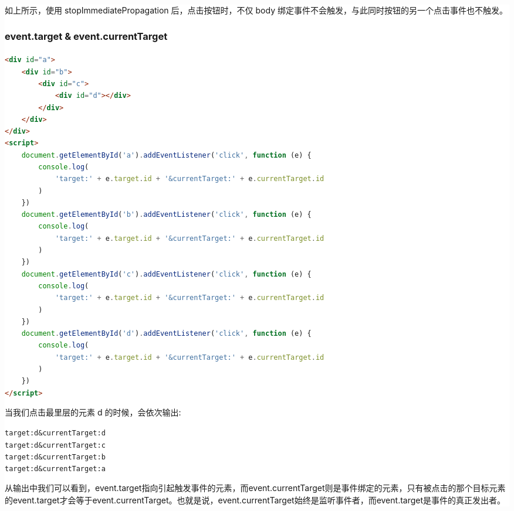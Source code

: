 如上所示，使用 stopImmediatePropagation 后，点击按钮时，不仅 body 绑定事件不会触发，与此同时按钮的另一个点击事件也不触发。

### event.target & event.currentTarget

```html
<div id="a">
    <div id="b">
        <div id="c">
            <div id="d"></div>
        </div>
    </div>
</div>
<script>
    document.getElementById('a').addEventListener('click', function (e) {
        console.log(
            'target:' + e.target.id + '&currentTarget:' + e.currentTarget.id
        )
    })
    document.getElementById('b').addEventListener('click', function (e) {
        console.log(
            'target:' + e.target.id + '&currentTarget:' + e.currentTarget.id
        )
    })
    document.getElementById('c').addEventListener('click', function (e) {
        console.log(
            'target:' + e.target.id + '&currentTarget:' + e.currentTarget.id
        )
    })
    document.getElementById('d').addEventListener('click', function (e) {
        console.log(
            'target:' + e.target.id + '&currentTarget:' + e.currentTarget.id
        )
    })
</script>
```

当我们点击最里层的元素 d 的时候，会依次输出:

```text
target:d&currentTarget:d
target:d&currentTarget:c
target:d&currentTarget:b
target:d&currentTarget:a
```

从输出中我们可以看到，event.target指向引起触发事件的元素，而event.currentTarget则是事件绑定的元素，只有被点击的那个目标元素的event.target才会等于event.currentTarget。也就是说，event.currentTarget始终是监听事件者，而event.target是事件的真正发出者。

